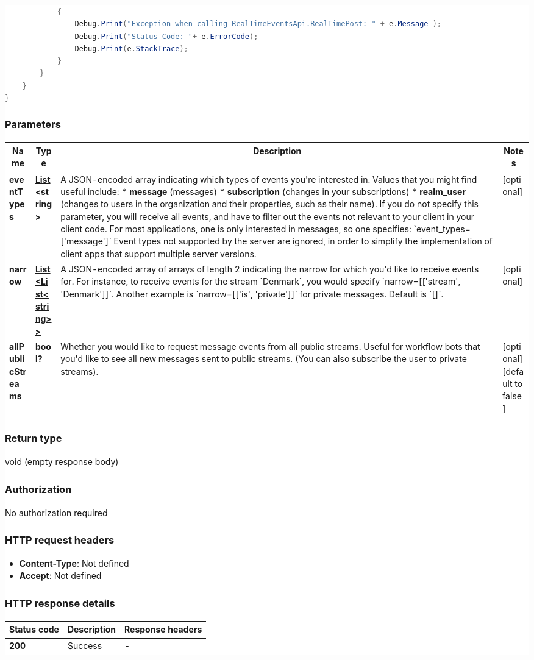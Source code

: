 ```csharp
            {
                Debug.Print("Exception when calling RealTimeEventsApi.RealTimePost: " + e.Message );
                Debug.Print("Status Code: "+ e.ErrorCode);
                Debug.Print(e.StackTrace);
            }
        }
    }
}
```

### Parameters

Name | Type | Description  | Notes
------------- | ------------- | ------------- | -------------
 **eventTypes** | [**List&lt;string&gt;**](string.md)| A JSON-encoded array indicating which types of events you&#39;re interested in. Values that you might find useful include:    * **message** (messages)   * **subscription** (changes in your subscriptions)   * **realm_user** (changes to users in the organization and     their properties, such as their name).  If you do not specify this parameter, you will receive all events, and have to filter out the events not relevant to your client in your client code.  For most applications, one is only interested in messages, so one specifies: &#x60;event_types&#x3D;[&#39;message&#39;]&#x60;  Event types not supported by the server are ignored, in order to simplify the implementation of client apps that support multiple server versions.  | [optional] 
 **narrow** | [**List&lt;List&lt;string&gt;&gt;**](List&lt;string&gt;.md)| A JSON-encoded array of arrays of length 2 indicating the narrow for which you&#39;d like to receive events for. For instance, to receive events for the stream &#x60;Denmark&#x60;, you would specify &#x60;narrow&#x3D;[[&#39;stream&#39;, &#39;Denmark&#39;]]&#x60;.  Another example is &#x60;narrow&#x3D;[[&#39;is&#39;, &#39;private&#39;]]&#x60; for private messages. Default is &#x60;[]&#x60;.  | [optional] 
 **allPublicStreams** | **bool?**| Whether you would like to request message events from all public streams.  Useful for workflow bots that you&#39;d like to see all new messages sent to public streams.  (You can also subscribe the user to private streams).  | [optional] [default to false]

### Return type

void (empty response body)

### Authorization

No authorization required

### HTTP request headers

 - **Content-Type**: Not defined
 - **Accept**: Not defined


### HTTP response details
| Status code | Description | Response headers |
|-------------|-------------|------------------|
| **200** | Success |  -  |

